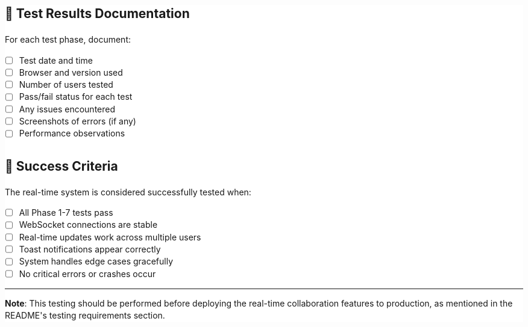 ## 📝 Test Results Documentation

For each test phase, document:
- [ ] Test date and time
- [ ] Browser and version used
- [ ] Number of users tested
- [ ] Pass/fail status for each test
- [ ] Any issues encountered
- [ ] Screenshots of errors (if any)
- [ ] Performance observations

## 🎉 Success Criteria

The real-time system is considered successfully tested when:
- [ ] All Phase 1-7 tests pass
- [ ] WebSocket connections are stable
- [ ] Real-time updates work across multiple users
- [ ] Toast notifications appear correctly
- [ ] System handles edge cases gracefully
- [ ] No critical errors or crashes occur

---

**Note**: This testing should be performed before deploying the real-time collaboration features to production, as mentioned in the README's testing requirements section.
